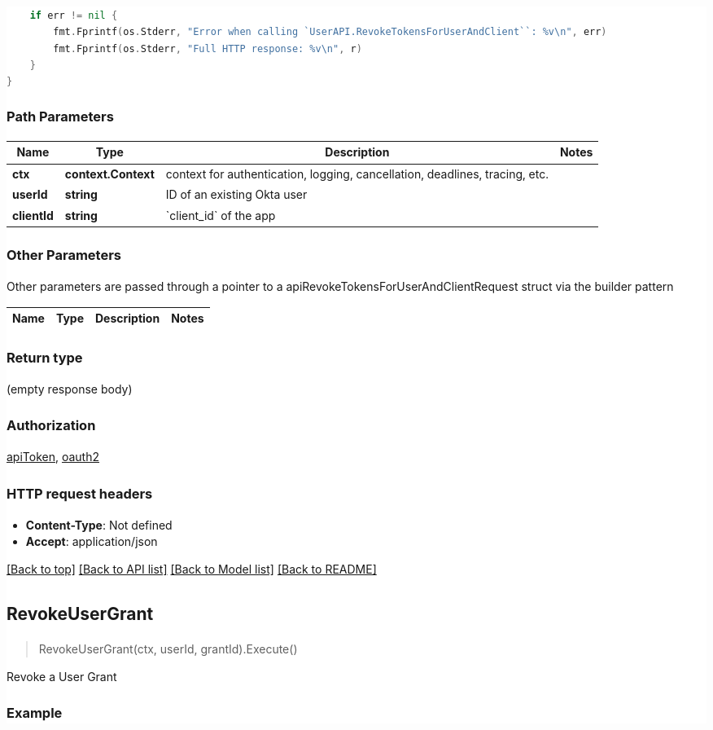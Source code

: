 ```go
    if err != nil {
        fmt.Fprintf(os.Stderr, "Error when calling `UserAPI.RevokeTokensForUserAndClient``: %v\n", err)
        fmt.Fprintf(os.Stderr, "Full HTTP response: %v\n", r)
    }
}
```

### Path Parameters


Name | Type | Description  | Notes
------------- | ------------- | ------------- | -------------
**ctx** | **context.Context** | context for authentication, logging, cancellation, deadlines, tracing, etc.
**userId** | **string** | ID of an existing Okta user | 
**clientId** | **string** | &#x60;client_id&#x60; of the app | 

### Other Parameters

Other parameters are passed through a pointer to a apiRevokeTokensForUserAndClientRequest struct via the builder pattern


Name | Type | Description  | Notes
------------- | ------------- | ------------- | -------------



### Return type

 (empty response body)

### Authorization

[apiToken](../README.md#apiToken), [oauth2](../README.md#oauth2)

### HTTP request headers

- **Content-Type**: Not defined
- **Accept**: application/json

[[Back to top]](#) [[Back to API list]](../README.md#documentation-for-api-endpoints)
[[Back to Model list]](../README.md#documentation-for-models)
[[Back to README]](../README.md)


## RevokeUserGrant

> RevokeUserGrant(ctx, userId, grantId).Execute()

Revoke a User Grant



### Example
